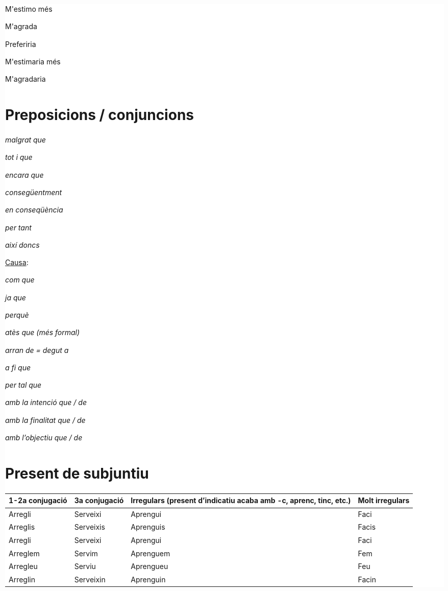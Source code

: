 M'estimo més

M'agrada

Preferiria

M'estimaria més

M'agradaria

# Preposicions / conjuncions

*malgrat que*

*tot i que*

*encara que*

*consegüentment*

*en conseqüència*

*per tant*

*així doncs*

<ins>Causa</ins>:

*com que*

*ja que*

*perquè*

*atès que (més formal)*

*arran de = degut a*

*a fi que*

*per tal que*

*amb la intenció que / de*

*amb la finalitat que / de*

*amb l’objectiu que / de*

# Present de subjuntiu

| 1-2a conjugació | 3a conjugació  | Irregulars (present d’indicatiu acaba amb -c, aprenc, tinc, etc.) | Molt irregulars |
| --- | --- | --- | --- |
| Arregli  | Serveixi | Aprengui | Faci |
| Arreglis | Serveixis | Aprenguis | Facis |
| Arregli | Serveixi | Aprengui | Faci |
| Arreglem | Servim | Aprenguem | Fem |
| Arregleu | Serviu | Aprengueu | Feu |
| Arreglin | Serveixin | Aprenguin  | Facin |
